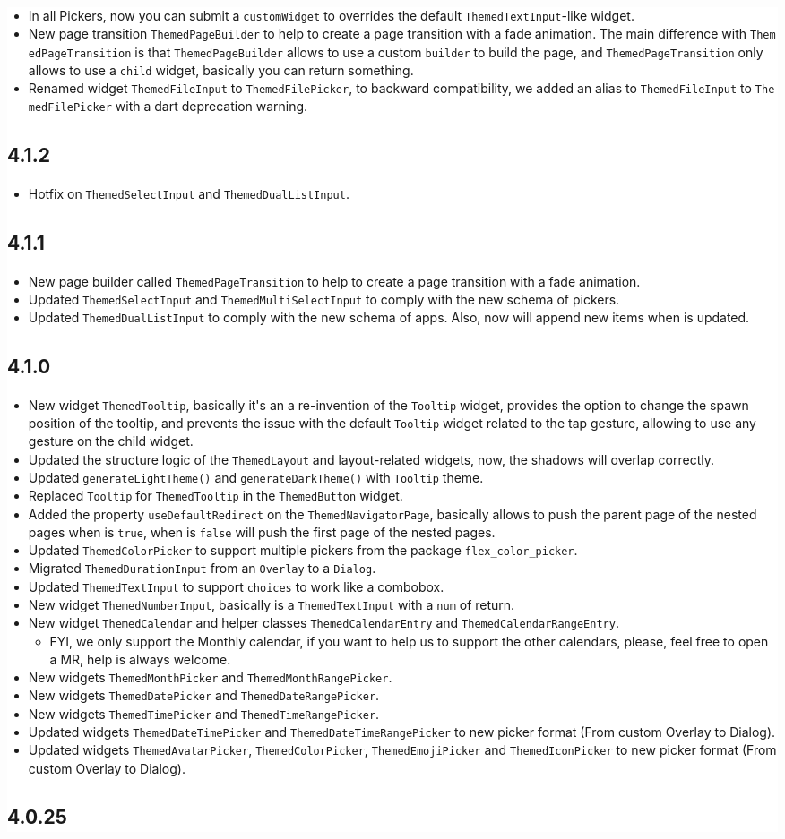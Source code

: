 - In all Pickers, now you can submit a `customWidget` to overrides the default `ThemedTextInput`-like widget.
- New page transition `ThemedPageBuilder` to help to create a page transition with a fade animation. The main difference with `ThemedPageTransition` is that `ThemedPageBuilder` allows to use a custom `builder` to build the page, and `ThemedPageTransition` only allows to use a `child` widget, basically you can return something.
- Renamed widget `ThemedFileInput` to `ThemedFilePicker`, to backward compatibility, we added an alias to `ThemedFileInput` to `ThemedFilePicker` with a dart deprecation warning.

## 4.1.2

- Hotfix on `ThemedSelectInput` and `ThemedDualListInput`.

## 4.1.1

- New page builder called `ThemedPageTransition` to help to create a page transition with a fade animation.
- Updated `ThemedSelectInput` and `ThemedMultiSelectInput` to comply with the new schema of pickers.
- Updated `ThemedDualListInput` to comply with the new schema of apps. Also, now will append new items when is updated.

## 4.1.0

- New widget `ThemedTooltip`, basically it's an a re-invention of the `Tooltip` widget, provides the option to change the spawn position of the tooltip, and prevents the issue with the default `Tooltip` widget related to the tap gesture, allowing to use any gesture on the child widget.
- Updated the structure logic of the `ThemedLayout` and layout-related widgets, now, the shadows will overlap correctly.
- Updated `generateLightTheme()` and `generateDarkTheme()` with `Tooltip` theme.
- Replaced `Tooltip` for `ThemedTooltip` in the `ThemedButton` widget.
- Added the property `useDefaultRedirect` on the `ThemedNavigatorPage`, basically allows to push the parent page of the nested pages when is `true`, when is `false` will push the first page of the nested pages.
- Updated `ThemedColorPicker` to support multiple pickers from the package `flex_color_picker`.
- Migrated `ThemedDurationInput` from an `Overlay` to a `Dialog`.
- Updated `ThemedTextInput` to support `choices` to work like a combobox.
- New widget `ThemedNumberInput`, basically is a `ThemedTextInput` with a `num` of return.
- New widget `ThemedCalendar` and helper classes `ThemedCalendarEntry` and `ThemedCalendarRangeEntry`.
  - FYI, we only support the Monthly calendar, if you want to help us to support the other calendars, please, feel free to open a MR, help is always welcome.
- New widgets `ThemedMonthPicker` and `ThemedMonthRangePicker`.
- New widgets `ThemedDatePicker` and `ThemedDateRangePicker`.
- New widgets `ThemedTimePicker` and `ThemedTimeRangePicker`.
- Updated widgets `ThemedDateTimePicker` and `ThemedDateTimeRangePicker` to new picker format (From custom Overlay to Dialog).
- Updated widgets `ThemedAvatarPicker`, `ThemedColorPicker`, `ThemedEmojiPicker` and `ThemedIconPicker` to new picker format (From custom Overlay to Dialog).

## 4.0.25
